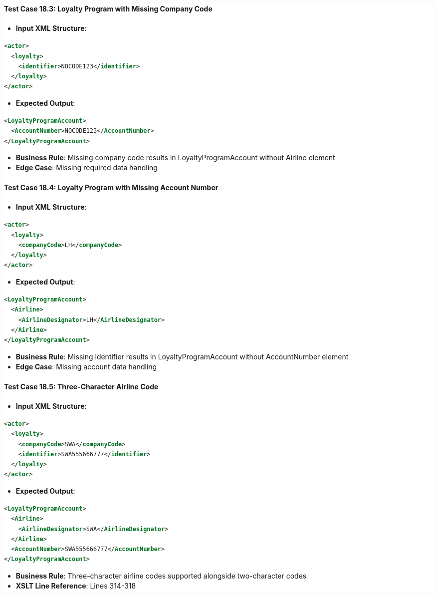 #### Test Case 18.3: Loyalty Program with Missing Company Code
- **Input XML Structure**:
```xml
<actor>
  <loyalty>
    <identifier>NOCODE123</identifier>
  </loyalty>
</actor>
```
- **Expected Output**:
```xml
<LoyaltyProgramAccount>
  <AccountNumber>NOCODE123</AccountNumber>
</LoyaltyProgramAccount>
```
- **Business Rule**: Missing company code results in LoyaltyProgramAccount without Airline element
- **Edge Case**: Missing required data handling

#### Test Case 18.4: Loyalty Program with Missing Account Number
- **Input XML Structure**:
```xml
<actor>
  <loyalty>
    <companyCode>LH</companyCode>
  </loyalty>
</actor>
```
- **Expected Output**:
```xml
<LoyaltyProgramAccount>
  <Airline>
    <AirlineDesignator>LH</AirlineDesignator>
  </Airline>
</LoyaltyProgramAccount>
```
- **Business Rule**: Missing identifier results in LoyaltyProgramAccount without AccountNumber element
- **Edge Case**: Missing account data handling

#### Test Case 18.5: Three-Character Airline Code
- **Input XML Structure**:
```xml
<actor>
  <loyalty>
    <companyCode>SWA</companyCode>
    <identifier>SWA555666777</identifier>
  </loyalty>
</actor>
```
- **Expected Output**:
```xml
<LoyaltyProgramAccount>
  <Airline>
    <AirlineDesignator>SWA</AirlineDesignator>
  </Airline>
  <AccountNumber>SWA555666777</AccountNumber>
</LoyaltyProgramAccount>
```
- **Business Rule**: Three-character airline codes supported alongside two-character codes
- **XSLT Line Reference**: Lines 314-318
